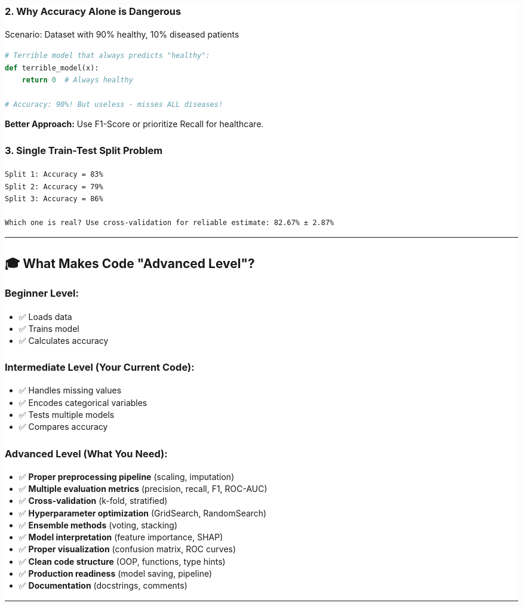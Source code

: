 ### 2. Why Accuracy Alone is Dangerous

Scenario: Dataset with 90% healthy, 10% diseased patients

```python
# Terrible model that always predicts "healthy":
def terrible_model(x):
    return 0  # Always healthy

# Accuracy: 90%! But useless - misses ALL diseases!
```

**Better Approach:** Use F1-Score or prioritize Recall for healthcare.

### 3. Single Train-Test Split Problem

```
Split 1: Accuracy = 83%
Split 2: Accuracy = 79%
Split 3: Accuracy = 86%

Which one is real? Use cross-validation for reliable estimate: 82.67% ± 2.87%
```

---

## 🎓 What Makes Code "Advanced Level"?

### Beginner Level:
- ✅ Loads data
- ✅ Trains model
- ✅ Calculates accuracy

### Intermediate Level (Your Current Code):
- ✅ Handles missing values
- ✅ Encodes categorical variables
- ✅ Tests multiple models
- ✅ Compares accuracy

### **Advanced Level** (What You Need):
- ✅ **Proper preprocessing pipeline** (scaling, imputation)
- ✅ **Multiple evaluation metrics** (precision, recall, F1, ROC-AUC)
- ✅ **Cross-validation** (k-fold, stratified)
- ✅ **Hyperparameter optimization** (GridSearch, RandomSearch)
- ✅ **Ensemble methods** (voting, stacking)
- ✅ **Model interpretation** (feature importance, SHAP)
- ✅ **Proper visualization** (confusion matrix, ROC curves)
- ✅ **Clean code structure** (OOP, functions, type hints)
- ✅ **Production readiness** (model saving, pipeline)
- ✅ **Documentation** (docstrings, comments)

---
